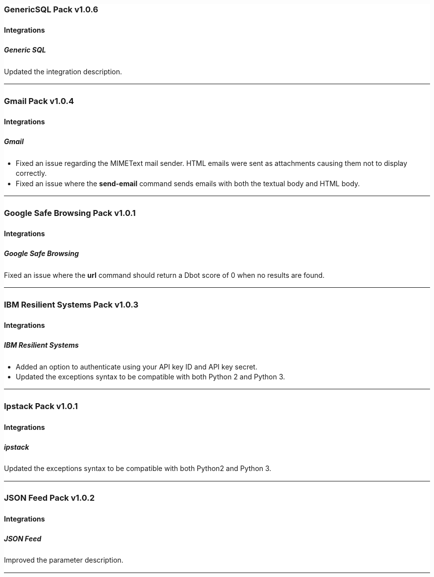 
### GenericSQL Pack v1.0.6
#### Integrations
##### Generic SQL  
Updated the integration description.

---

### Gmail Pack v1.0.4
#### Integrations
##### Gmail  
- Fixed an issue regarding the MIMEText mail sender. HTML emails were sent as attachments causing them not to display correctly.
- Fixed an issue where the **send-email** command sends emails with both the textual body and HTML body.

---

### Google Safe Browsing Pack v1.0.1
#### Integrations
##### Google Safe Browsing  
Fixed an issue where the **url** command should return a Dbot score of 0 when no results are found.

---

### IBM Resilient Systems Pack v1.0.3
#### Integrations
##### IBM Resilient Systems  
- Added an option to authenticate using your API key ID and API key secret.
- Updated the exceptions syntax to be compatible with both Python 2 and Python 3.

---

### Ipstack Pack v1.0.1
#### Integrations
##### ipstack  
Updated the exceptions syntax to be compatible with both Python2 and Python 3.

---

### JSON Feed Pack v1.0.2
#### Integrations
##### JSON Feed  
Improved the parameter description.

---
